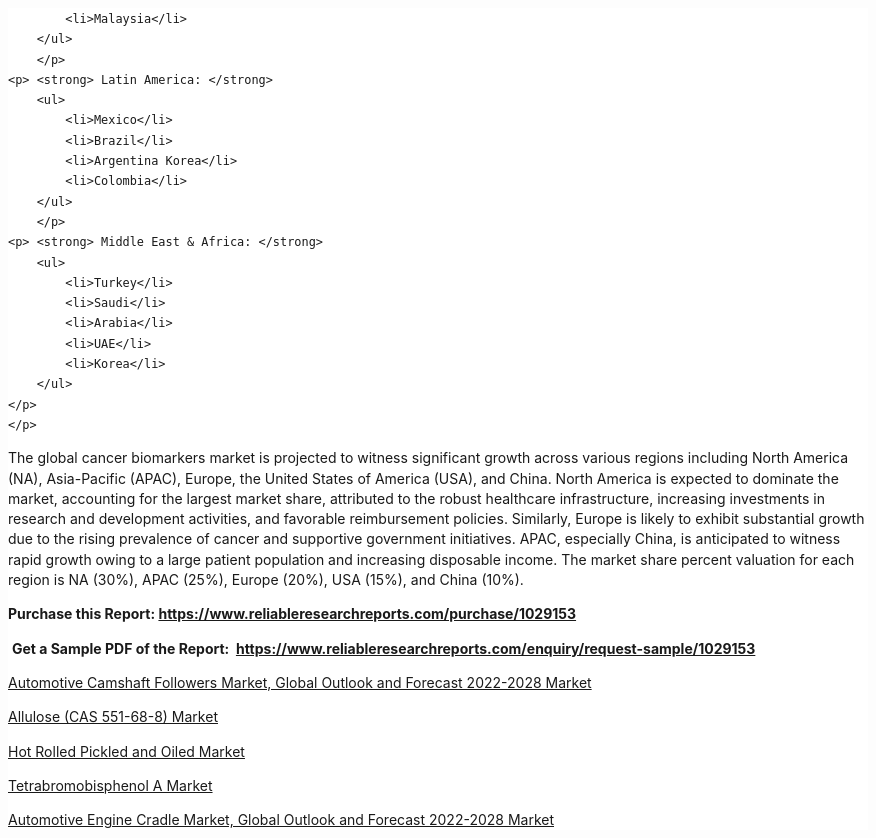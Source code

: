             <li>Malaysia</li>
        </ul>
        </p> 
    <p> <strong> Latin America: </strong>
        <ul>
            <li>Mexico</li>
            <li>Brazil</li>
            <li>Argentina Korea</li>
            <li>Colombia</li>
        </ul>
        </p> 
    <p> <strong> Middle East & Africa: </strong>
        <ul>
            <li>Turkey</li>
            <li>Saudi</li>
            <li>Arabia</li>
            <li>UAE</li>
            <li>Korea</li>
        </ul>
    </p>
    </p>
<p><p>The global cancer biomarkers market is projected to witness significant growth across various regions including North America (NA), Asia-Pacific (APAC), Europe, the United States of America (USA), and China. North America is expected to dominate the market, accounting for the largest market share, attributed to the robust healthcare infrastructure, increasing investments in research and development activities, and favorable reimbursement policies. Similarly, Europe is likely to exhibit substantial growth due to the rising prevalence of cancer and supportive government initiatives. APAC, especially China, is anticipated to witness rapid growth owing to a large patient population and increasing disposable income. The market share percent valuation for each region is NA (30%), APAC (25%), Europe (20%), USA (15%), and China (10%).</p></p>
<p><strong>Purchase this Report: <a href="https://www.reliableresearchreports.com/purchase/1029153">https://www.reliableresearchreports.com/purchase/1029153</a></strong></p>
<p>&nbsp;<strong>Get a Sample PDF of the Report:&nbsp;&nbsp;<a href="https://www.reliableresearchreports.com/enquiry/request-sample/1029153">https://www.reliableresearchreports.com/enquiry/request-sample/1029153</a></strong></p>
<p><strong></strong></p>
<p><p><a href="https://medium.com/@verlielesch1927/automotive-camshaft-followers-market-global-outlook-and-forecast-2022-2028-market-size-growth-4e25b3872eaf">Automotive Camshaft Followers Market, Global Outlook and Forecast 2022-2028 Market</a></p><p><a href="https://issuu.com/reportprime-2/docs/allulose-cas-551-68-8-market-size-2030.pptx?fr=xKAE9_zU1NQ">Allulose (CAS 551-68-8) Market</a></p><p><a href="https://www.linkedin.com/pulse/hot-rolled-pickled-oiled-market-research-report-unlocks-6ohfe/">Hot Rolled Pickled and Oiled Market</a></p><p><a href="https://www.linkedin.com/pulse/tetrabromobisphenol-market-size-growth-forecast-from-2023-cbcme/">Tetrabromobisphenol A Market</a></p><p><a href="https://medium.com/@alethaebert2013/automotive-engine-cradle-market-global-outlook-and-forecast-2022-2028-market-size-growth-5f8e55e112fa">Automotive Engine Cradle Market, Global Outlook and Forecast 2022-2028 Market</a></p></p>